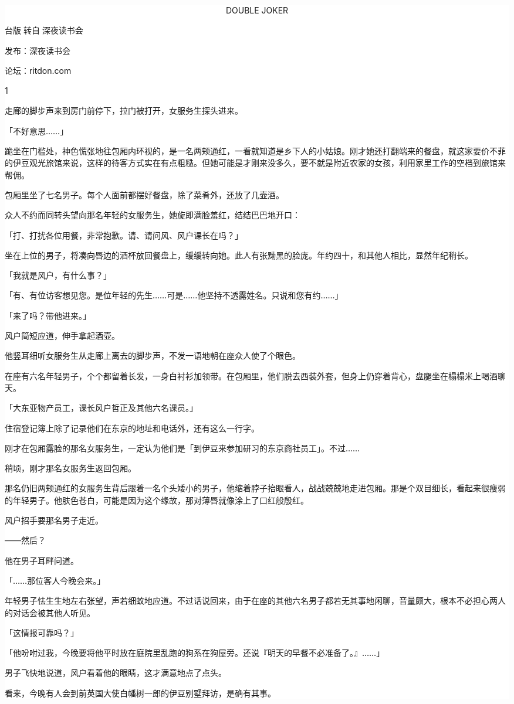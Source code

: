 <p align="center">DOUBLE JOKER</p>

台版 转自 深夜读书会

发布：深夜读书会

论坛：ritdon.com

1

走廊的脚步声来到房门前停下，拉门被打开，女服务生探头进来。

「不好意思……」

跪坐在门槛处，神色慌张地往包厢内环视的，是一名两颊通红，一看就知道是乡下人的小姑娘。刚才她还打翻端来的餐盘，就这家要价不菲的伊豆观光旅馆来说，这样的待客方式实在有点粗糙。但她可能是才刚来没多久，要不就是附近农家的女孩，利用家里工作的空档到旅馆来帮佣。

包厢里坐了七名男子。每个人面前都摆好餐盘，除了菜肴外，还放了几壶酒。

众人不约而同转头望向那名年轻的女服务生，她旋即满脸羞红，结结巴巴地开口：

「打、打扰各位用餐，非常抱歉。请、请问风、风户课长在吗？」

坐在上位的男子，将凑向唇边的酒杯放回餐盘上，缓缓转向她。此人有张黝黑的脸庞。年约四十，和其他人相比，显然年纪稍长。

「我就是风户，有什么事？」

「有、有位访客想见您。是位年轻的先生……可是……他坚持不透露姓名。只说和您有约……」

「来了吗？带他进来。」

风户简短应道，伸手拿起酒壶。

他竖耳细听女服务生从走廊上离去的脚步声，不发一语地朝在座众人使了个眼色。

在座有六名年轻男子，个个都留着长发，一身白衬衫加领带。在包厢里，他们脱去西装外套，但身上仍穿着背心，盘腿坐在榻榻米上喝酒聊天。

「大东亚物产员工，课长风户哲正及其他六名课员。」

住宿登记簿上除了记录他们在东京的地址和电话外，还有这么一行字。

刚才在包厢露脸的那名女服务生，一定认为他们是「到伊豆来参加研习的东京商社员工」。不过……

稍顷，刚才那名女服务生返回包厢。

那名仍旧两颊通红的女服务生背后跟着一名个头矮小的男子，他缩着脖子抬眼看人，战战兢兢地走进包厢。那是个双目细长，看起来很瘦弱的年轻男子。他肤色苍白，可能是因为这个缘故，那对薄唇就像涂上了口红般殷红。

风户招手要那名男子走近。

——然后？

他在男子耳畔问道。

「……那位客人今晚会来。」

年轻男子怯生生地左右张望，声若细蚊地应道。不过话说回来，由于在座的其他六名男子都若无其事地闲聊，音量颇大，根本不必担心两人的对话会被其他人听见。

「这情报可靠吗？」

「他吩咐过我，今晚要将他平时放在庭院里乱跑的狗系在狗屋旁。还说『明天的早餐不必准备了。』……」

男子飞快地说道，风户看着他的眼睛，这才满意地点了点头。

看来，今晚有人会到前英国大使白幡树一郎的伊豆别墅拜访，是确有其事。
